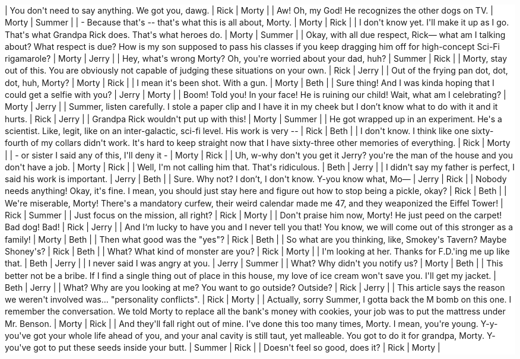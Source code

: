 | You don't need to say anything. We got you, dawg. | Rick | Morty |
| Aw! Oh, my God! He recognizes the other dogs on TV. | Morty | Summer |
| - Because that's -- that's what this is all about, Morty. | Morty | Rick |
| I don't know yet. I'll make it up as I go. That's what Grandpa Rick does. That's what heroes do. | Morty | Summer |
| Okay, with all due respect, Rick— what am I talking about? What respect is due? How is my son supposed to pass his classes if you keep dragging him off for high-concept Sci-Fi rigamarole? | Morty | Jerry |
| Hey, what's wrong Morty? Oh, you're worried about your dad, huh? | Summer | Rick |
| Morty, stay out of this. You are obviously not capable of judging these situations on your own. | Rick | Jerry |
| Out of the frying pan dot, dot, dot, huh, Morty? | Morty | Rick |
| I mean it's been shot. With a gun. | Morty | Beth |
| Sure thing! And I was kinda hoping that I could get a selfie with you? | Jerry | Morty |
| Boom! Told you! In your face! He is ruining our child! Wait, what am I celebrating? | Morty | Jerry |
| Summer, listen carefully. I stole a paper clip and I have it in my cheek but I don’t know what to do with it and it hurts. | Rick | Jerry |
| Grandpa Rick wouldn't put up with this! | Morty | Summer |
| He got wrapped up in an experiment. He's a scientist. Like, legit, like on an inter-galactic, sci-fi level. His work is very -- | Rick | Beth |
| I don't know. I think like one sixty-fourth of my collars didn't work. It's hard to keep straight now that I have sixty-three other memories of everything. | Rick | Morty |
| - or sister I said any of this, I'll deny it - | Morty | Rick |
| Uh, w-why don't you get it Jerry? you're the man of the house and you don't have a job. | Morty | Rick |
| Well, I'm not calling him that. That's ridiculous. | Beth | Jerry |
| I didn't say my father is perfect, I said his work is important. | Jerry | Beth |
| Sure. Why not? I don’t, I don't know. Y-you know what, Mo— | Jerry | Rick |
| Nobody needs anything! Okay, it's fine. I mean, you should just stay here and figure out how to stop being a pickle, okay? | Rick | Beth |
| We're miserable, Morty! There's a mandatory curfew, their weird calendar made me 47, and they weaponized the Eiffel Tower! | Rick | Summer |
| Just focus on the mission, all right? | Rick | Morty |
| Don't praise him now, Morty! He just peed on the carpet! Bad dog! Bad! | Rick | Jerry |
| And I‘m lucky to have you and I never tell you that! You know, we will come out of this stronger as a family! | Morty | Beth |
| Then what good was the "yes"? | Rick | Beth |
| So what are you thinking, like, Smokey's Tavern? Maybe Shoney's? | Rick | Beth |
| What? What kind of monster are you? | Rick | Morty |
| I'm looking at her. Thanks for F.D.'ing me up like that. | Beth | Jerry |
| I never said I was angry at you. | Jerry | Summer |
| What? Why didn't you notify us? | Morty | Beth |
| This better not be a bribe. If I find a single thing out of place in this house, my love of ice cream won't save you. I'll get my jacket. | Beth | Jerry |
| What? Why are you looking at me? You want to go outside? Outside? | Rick | Jerry |
| This article says the reason we weren't involved was... "personality conflicts". | Rick | Morty |
| Actually, sorry Summer, I gotta back the M bomb on this one. I remember the conversation. We told Morty to replace all the bank's money with cookies, your job was to put the mattress under Mr. Benson. | Morty | Rick |
| And they'll fall right out of mine. I've done this too many times, Morty. I mean, you're young. Y-y-you've got your whole life ahead of you, and your anal cavity is still taut, yet malleable. You got to do it for grandpa, Morty. Y-  you've got to put these seeds inside your butt. | Summer | Rick |
| Doesn't feel so good, does it? | Rick | Morty |
